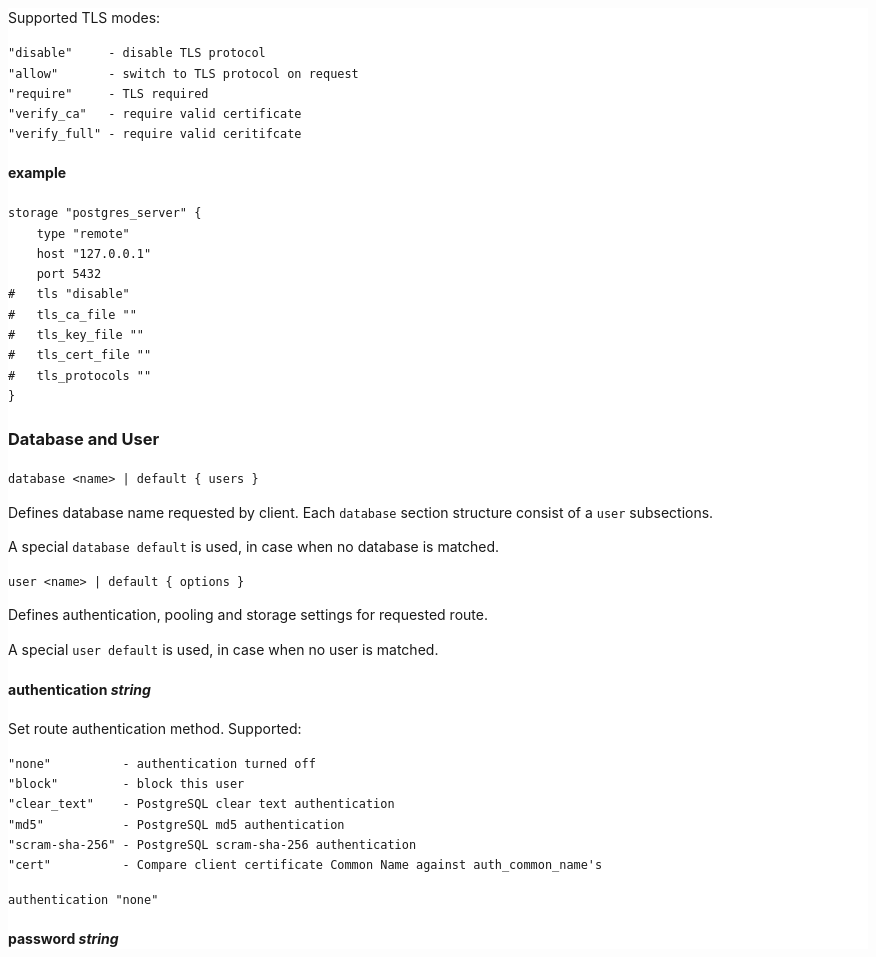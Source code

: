 Supported TLS modes:

```
"disable"     - disable TLS protocol
"allow"       - switch to TLS protocol on request
"require"     - TLS required
"verify_ca"   - require valid certificate
"verify_full" - require valid ceritifcate
```

#### example

```
storage "postgres_server" {
	type "remote"
	host "127.0.0.1"
	port 5432
#	tls "disable"
#	tls_ca_file ""
#	tls_key_file ""
#	tls_cert_file ""
#	tls_protocols ""
}
```

### Database and User

`database <name> | default { users }`

Defines database name requested by client. Each `database` section structure
consist of a `user` subsections.

A special `database default` is used, in case when no database is matched.

`user <name> | default { options }`

Defines authentication, pooling and storage settings for
requested route.

A special `user default` is used, in case when no user is matched.

#### authentication *string*

Set route authentication method. Supported:

```
"none"       	- authentication turned off
"block"      	- block this user
"clear_text" 	- PostgreSQL clear text authentication
"md5"        	- PostgreSQL md5 authentication
"scram-sha-256" - PostgreSQL scram-sha-256 authentication
"cert"       	- Compare client certificate Common Name against auth_common_name's
```

`authentication "none"`

#### password *string*
